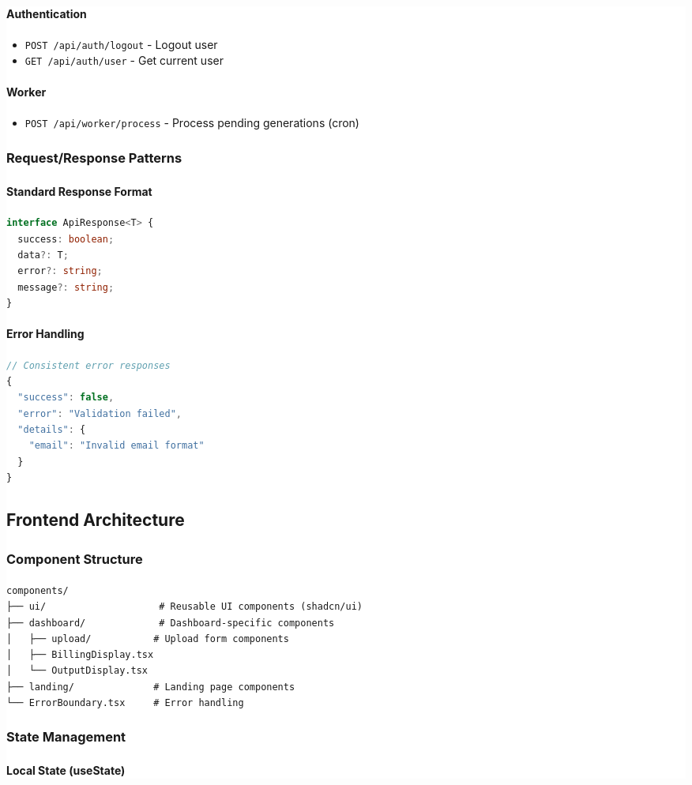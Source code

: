 #### Authentication

- `POST /api/auth/logout` - Logout user
- `GET /api/auth/user` - Get current user

#### Worker

- `POST /api/worker/process` - Process pending generations (cron)

### Request/Response Patterns

#### Standard Response Format

```typescript
interface ApiResponse<T> {
  success: boolean;
  data?: T;
  error?: string;
  message?: string;
}
```

#### Error Handling

```typescript
// Consistent error responses
{
  "success": false,
  "error": "Validation failed",
  "details": {
    "email": "Invalid email format"
  }
}
```

## Frontend Architecture

### Component Structure

```
components/
├── ui/                    # Reusable UI components (shadcn/ui)
├── dashboard/             # Dashboard-specific components
│   ├── upload/           # Upload form components
│   ├── BillingDisplay.tsx
│   └── OutputDisplay.tsx
├── landing/              # Landing page components
└── ErrorBoundary.tsx     # Error handling
```

### State Management

#### Local State (useState)
